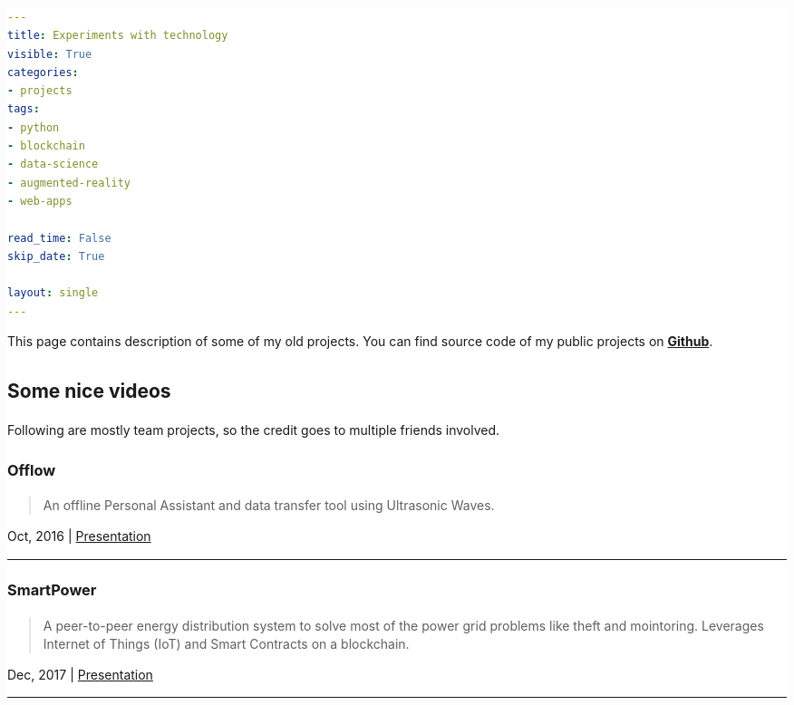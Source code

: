 ```yaml
---
title: Experiments with technology
visible: True
categories:
- projects
tags:
- python
- blockchain
- data-science
- augmented-reality
- web-apps

read_time: False
skip_date: True

layout: single
---
```


This page contains description of some of my old projects. You can find source code of my public projects on **[Github](https://github.com/satwikkansal/)**. 

## Some nice videos

Following are mostly team projects, so the credit goes to multiple friends involved. 

### Offlow

> An offline Personal Assistant and data transfer tool using Ultrasonic Waves.

Oct, 2016 \| <a href="https://devpost.com/software/offlow" target="_blank">Presentation</a>


<iframe id="ytplayer" type="text/html" width="640" height="360"
	src="https://www.youtube.com/embed/FXNgxycVW3E?autoplay=0&modestbranding=1"
frameborder="0">
</iframe>

---

### SmartPower

> A peer-to-peer energy distribution system to solve most of the power grid problems like theft and mointoring. Leverages Internet of Things (IoT) and Smart Contracts on a blockchain.

Dec, 2017 \| <a href="https://docs.google.com/document/d/1mt-nEeTe11ijWiZG1_5kytuChLU_xBgWY-5PB4BLx84/edit?usp=sharing" target="_blank">Presentation</a>


<iframe id="ytplayer" type="text/html" width="640" height="360"
	src="https://www.youtube.com/embed/D1QPoWUEKXk?autoplay=0&modestbranding=1"
frameborder="0">
</iframe>

---
